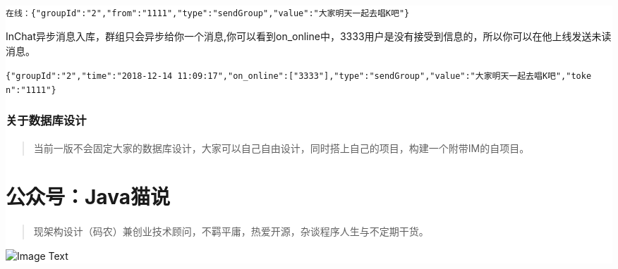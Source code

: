 ```
在线：{"groupId":"2","from":"1111","type":"sendGroup","value":"大家明天一起去唱K吧"}
```

InChat异步消息入库，群组只会异步给你一个消息,你可以看到on_online中，3333用户是没有接受到信息的，所以你可以在他上线发送未读消息。

```
{"groupId":"2","time":"2018-12-14 11:09:17","on_online":["3333"],"type":"sendGroup","value":"大家明天一起去唱K吧","token":"1111"}
```

### 关于数据库设计

> 当前一版不会固定大家的数据库设计，大家可以自己自由设计，同时搭上自己的项目，构建一个附带IM的自项目。

# 公众号：Java猫说

> 现架构设计（码农）兼创业技术顾问，不羁平庸，热爱开源，杂谈程序人生与不定期干货。

![Image Text](https://user-gold-cdn.xitu.io/2018/12/28/167f41f1a5729856?w=344&h=344&f=jpeg&s=8231)